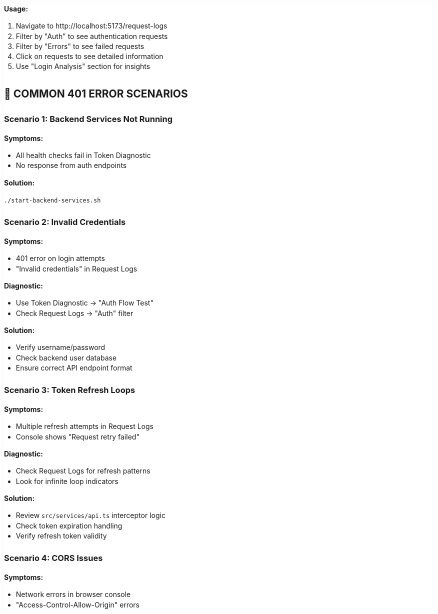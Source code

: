 **Usage:**
1. Navigate to http://localhost:5173/request-logs
2. Filter by "Auth" to see authentication requests
3. Filter by "Errors" to see failed requests
4. Click on requests to see detailed information
5. Use "Login Analysis" section for insights

## 🚨 COMMON 401 ERROR SCENARIOS

### Scenario 1: Backend Services Not Running
**Symptoms:**
- All health checks fail in Token Diagnostic
- No response from auth endpoints

**Solution:**
```bash
./start-backend-services.sh
```

### Scenario 2: Invalid Credentials
**Symptoms:**
- 401 error on login attempts
- "Invalid credentials" in Request Logs

**Diagnostic:**
- Use Token Diagnostic → "Auth Flow Test"
- Check Request Logs → "Auth" filter

**Solution:**
- Verify username/password
- Check backend user database
- Ensure correct API endpoint format

### Scenario 3: Token Refresh Loops
**Symptoms:**
- Multiple refresh attempts in Request Logs
- Console shows "Request retry failed"

**Diagnostic:**
- Check Request Logs for refresh patterns
- Look for infinite loop indicators

**Solution:**
- Review `src/services/api.ts` interceptor logic
- Check token expiration handling
- Verify refresh token validity

### Scenario 4: CORS Issues
**Symptoms:**
- Network errors in browser console
- "Access-Control-Allow-Origin" errors
